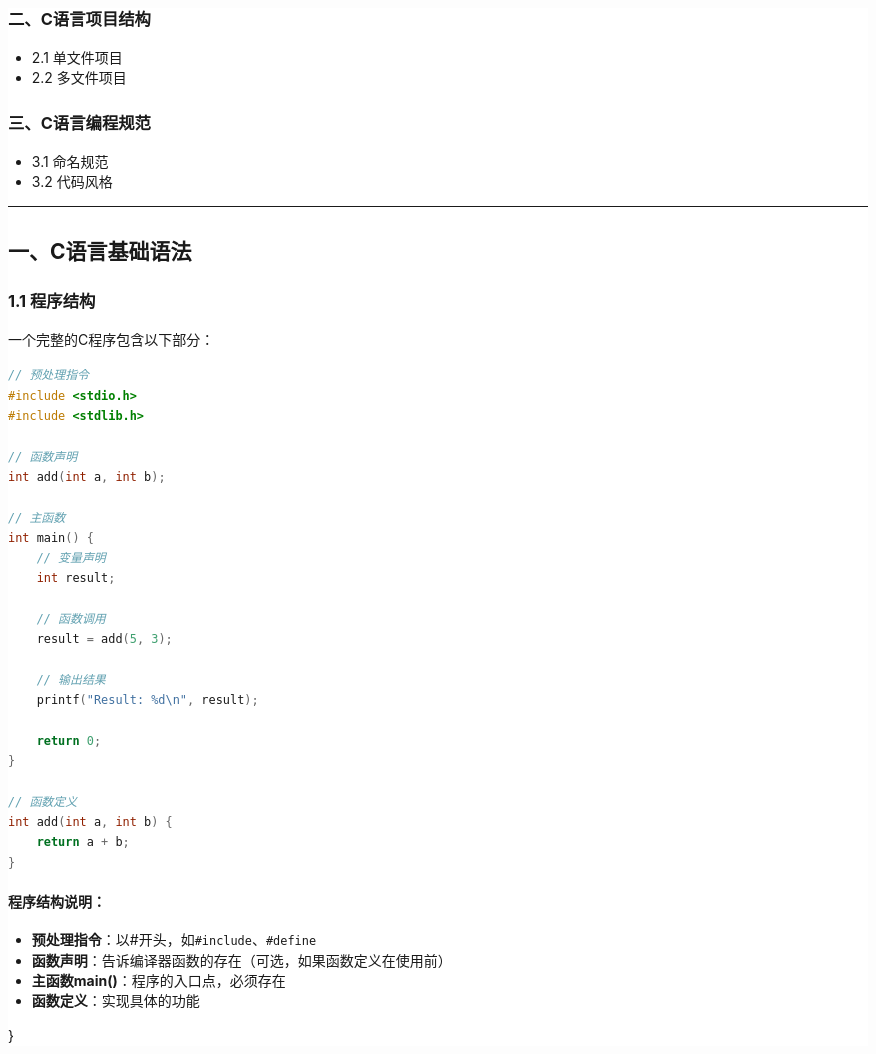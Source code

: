 ### 二、C语言项目结构
- 2.1 单文件项目
- 2.2 多文件项目

### 三、C语言编程规范
- 3.1 命名规范
- 3.2 代码风格

---

## 一、C语言基础语法

### 1.1 程序结构

一个完整的C程序包含以下部分：

```c
// 预处理指令
#include <stdio.h>
#include <stdlib.h>

// 函数声明
int add(int a, int b);

// 主函数
int main() {
    // 变量声明
    int result;
    
    // 函数调用
    result = add(5, 3);
    
    // 输出结果
    printf("Result: %d\n", result);
    
    return 0;
}

// 函数定义
int add(int a, int b) {
    return a + b;
}
```

#### 程序结构说明：
- **预处理指令**：以#开头，如`#include`、`#define`
- **函数声明**：告诉编译器函数的存在（可选，如果函数定义在使用前）
- **主函数main()**：程序的入口点，必须存在
- **函数定义**：实现具体的功能

}
